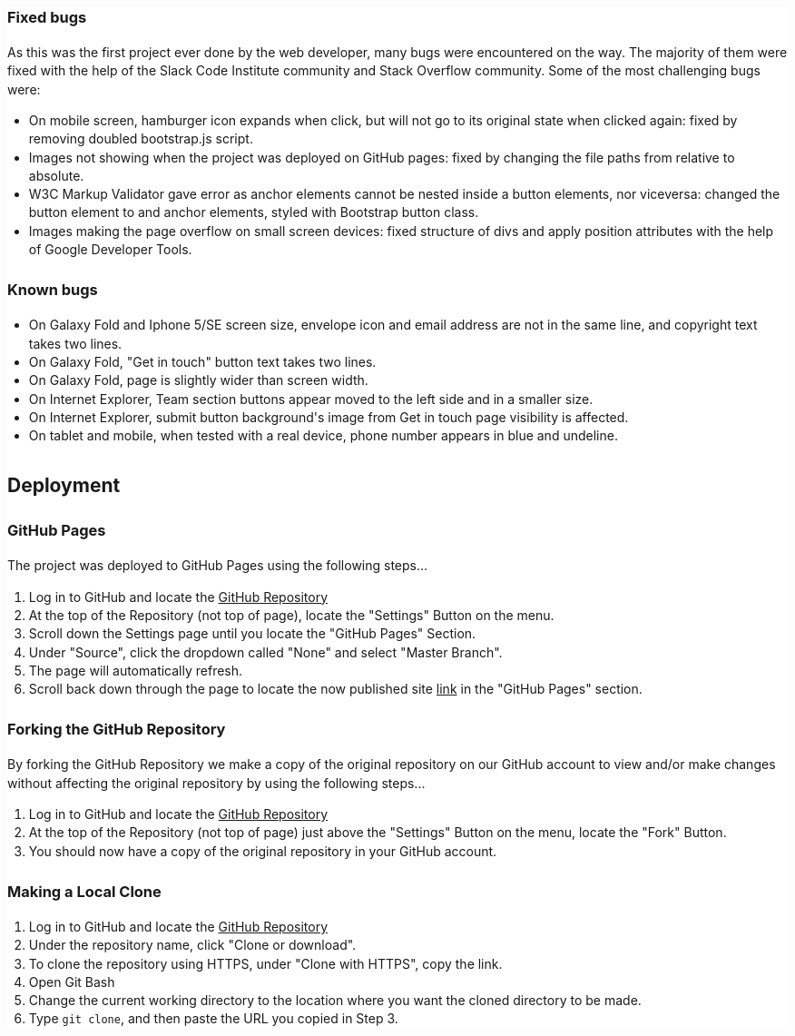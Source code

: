 ### Fixed bugs
As this was the first project ever done by the web developer, many bugs were encountered on the way. The majority of them were fixed with the help of the Slack Code Institute community and Stack Overflow community. Some of the most challenging bugs were:
- On mobile screen, hamburger icon expands when click, but will not go to its original state when clicked again: fixed by removing doubled bootstrap.js script.
- Images not showing when the project was  deployed on GitHub pages: fixed by changing the file paths from relative to absolute.
- W3C Markup Validator gave error as anchor elements cannot be nested inside a button elements, nor viceversa: changed the button element to and anchor elements, styled with Bootstrap button class.
- Images making the page overflow on small screen devices: fixed structure of divs and apply position attributes with the help of Google Developer Tools.

### Known bugs
- On Galaxy Fold and Iphone 5/SE screen size, envelope icon and email address are not in the same line, and copyright text takes two lines.
- On Galaxy Fold, "Get in touch" button text takes two lines.
- On Galaxy Fold, page is slightly wider than screen width.
- On Internet Explorer, Team section buttons appear moved to the left side and in a smaller size.
- On Internet Explorer, submit button background's image from Get in touch page visibility is affected.
- On tablet and mobile, when tested with a real device, phone number appears in blue and undeline.


## Deployment
### GitHub Pages

The project was deployed to GitHub Pages using the following steps...

1. Log in to GitHub and locate the [GitHub Repository](https://github.com/marctell92/boundless)
2. At the top of the Repository (not top of page), locate the "Settings" Button on the menu.
3. Scroll down the Settings page until you locate the "GitHub Pages" Section.
4. Under "Source", click the dropdown called "None" and select "Master Branch".
5. The page will automatically refresh.
6. Scroll back down through the page to locate the now published site [link](https://marctell92.github.io/boundless/) in the "GitHub Pages" section.

### Forking the GitHub Repository

By forking the GitHub Repository we make a copy of the original repository on our GitHub account to view and/or make changes without affecting the original repository by using the following steps...

1. Log in to GitHub and locate the [GitHub Repository](https://github.com/marctell92/boundless)
2. At the top of the Repository (not top of page) just above the "Settings" Button on the menu, locate the "Fork" Button.
3. You should now have a copy of the original repository in your GitHub account.

### Making a Local Clone

1. Log in to GitHub and locate the [GitHub Repository](https://github.com/marctell92/boundless)
2. Under the repository name, click "Clone or download".
3. To clone the repository using HTTPS, under "Clone with HTTPS", copy the link.
4. Open Git Bash
5. Change the current working directory to the location where you want the cloned directory to be made.
6. Type `git clone`, and then paste the URL you copied in Step 3.
